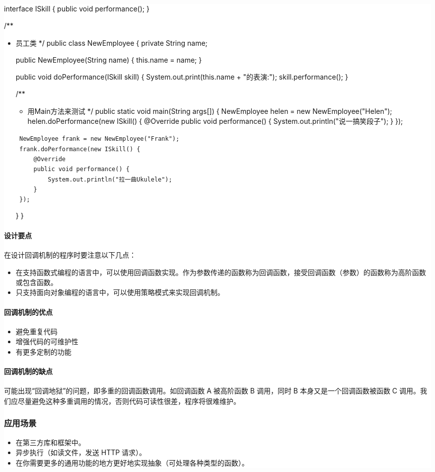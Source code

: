 interface ISkill {
    public void performance();
}

/**
 * 员工类
 */
public class NewEmployee {
    private String name;

    public NewEmployee(String name) {
        this.name = name;
    }

    public void doPerformance(ISkill skill) {
        System.out.print(this.name + "的表演:");
        skill.performance();
    }

    /**
     *   用Main方法来测试
     */
    public static void main(String args[])
    {
        NewEmployee helen = new NewEmployee("Helen");
        helen.doPerformance(new ISkill() {
            @Override
            public void performance() {
                System.out.println("说一搞笑段子");
            }
        });

        NewEmployee frank = new NewEmployee("Frank");
        frank.doPerformance(new ISkill() {
            @Override
            public void performance() {
                System.out.println("拉一曲Ukulele");
            }
        });
    }
}
</code></pre>
<h4 id="-6">设计要点</h4>
<p>在设计回调机制的程序时要注意以下几点： </p>
<ul>
<li>在支持函数式编程的语言中，可以使用回调函数实现。作为参数传递的函数称为回调函数，接受回调函数（参数）的函数称为高阶函数或包含函数。</li>
<li>只支持面向对象编程的语言中，可以使用策略模式来实现回调机制。</li>
</ul>
<h4 id="-7">回调机制的优点</h4>
<ul>
<li>避免重复代码 </li>
<li>增强代码的可维护性</li>
<li>有更多定制的功能</li>
</ul>
<h4 id="-8">回调机制的缺点</h4>
<p>可能出现“回调地狱”的问题，即多重的回调函数调用。如回调函数 A 被高阶函数 B 调用，同时 B 本身又是一个回调函数被函数 C 调用。我们应尽量避免这种多重调用的情况，否则代码可读性很差，程序将很难维护。</p>
<h3 id="-9">应用场景</h3>
<ul>
<li>在第三方库和框架中。</li>
<li>异步执行（如读文件，发送 HTTP 请求）。</li>
<li>在你需要更多的通用功能的地方更好地实现抽象（可处理各种类型的函数）。</li>
</ul></div></article>